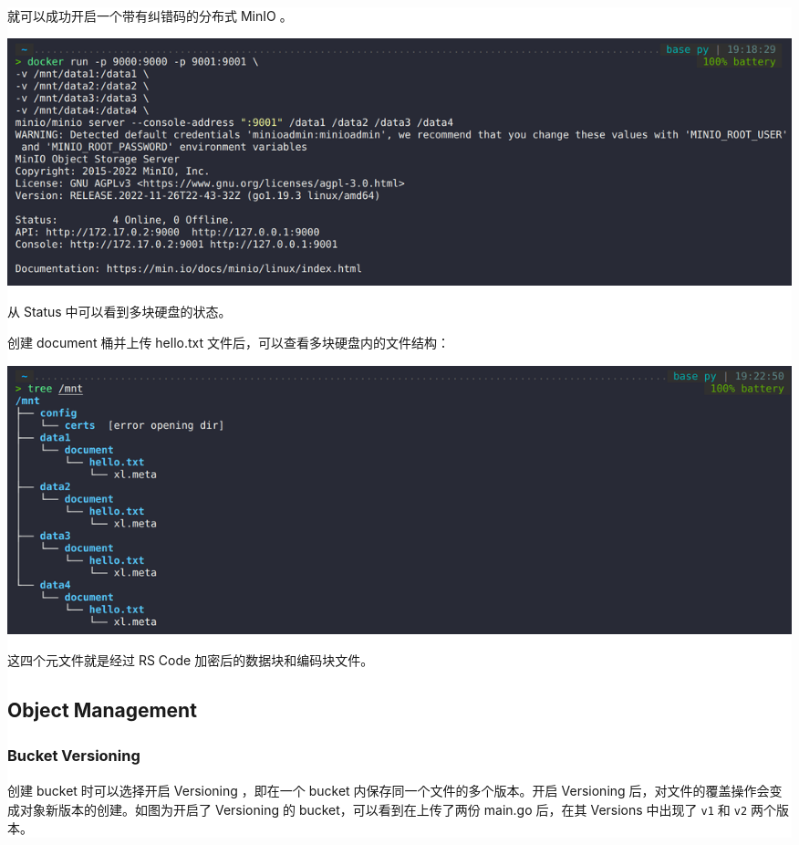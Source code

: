 就可以成功开启一个带有纠错码的分布式 MinIO 。

![](/assets/VHCrbQHuToGjEXxA4ImcF1Fun2g.png)

从 Status 中可以看到多块硬盘的状态。

创建 document 桶并上传 hello.txt 文件后，可以查看多块硬盘内的文件结构：

![](/assets/MKqlbds46oInuzxE5Bocgoshnyd.png)

这四个元文件就是经过 RS Code 加密后的数据块和编码块文件。

## Object Management

### Bucket Versioning

创建 bucket 时可以选择开启 Versioning ，即在一个 bucket 内保存同一个文件的多个版本。开启 Versioning 后，对文件的覆盖操作会变成对象新版本的创建。如图为开启了 Versioning 的 bucket，可以看到在上传了两份 main.go 后，在其 Versions 中出现了 `v1` 和 `v2` 两个版本。

